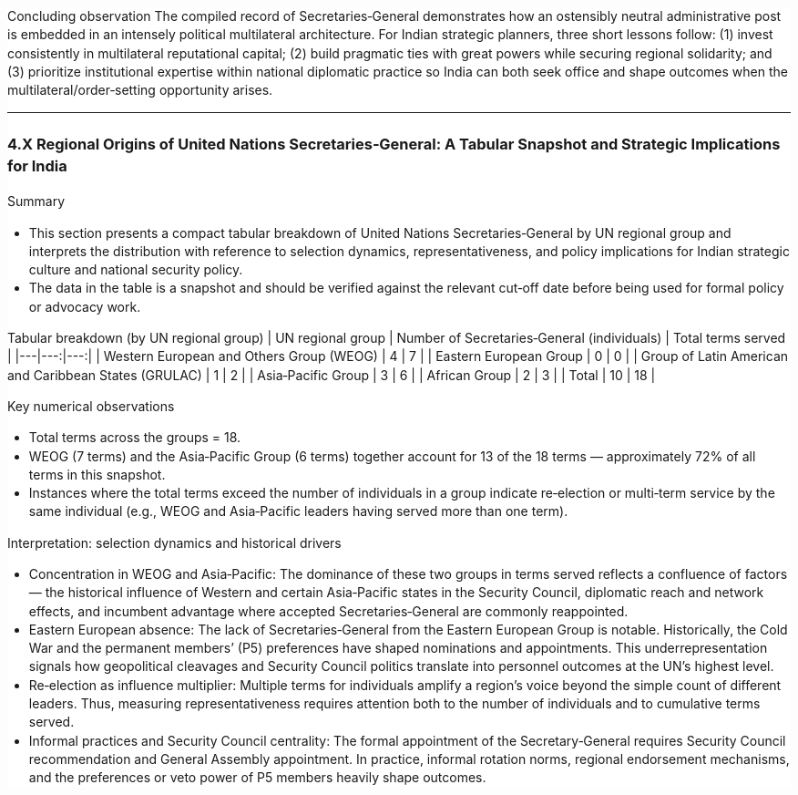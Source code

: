 Concluding observation
The compiled record of Secretaries‑General demonstrates how an ostensibly neutral administrative post is embedded in an intensely political multilateral architecture. For Indian strategic planners, three short lessons follow: (1) invest consistently in multilateral reputational capital; (2) build pragmatic ties with great powers while securing regional solidarity; and (3) prioritize institutional expertise within national diplomatic practice so India can both seek office and shape outcomes when the multilateral/order‑setting opportunity arises.

---

### 4.X Regional Origins of United Nations Secretaries‑General: A Tabular Snapshot and Strategic Implications for India

Summary
- This section presents a compact tabular breakdown of United Nations Secretaries‑General by UN regional group and interprets the distribution with reference to selection dynamics, representativeness, and policy implications for Indian strategic culture and national security policy.
- The data in the table is a snapshot and should be verified against the relevant cut‑off date before being used for formal policy or advocacy work.

Tabular breakdown (by UN regional group)
| UN regional group | Number of Secretaries‑General (individuals) | Total terms served |
|---|---:|---:|
| Western European and Others Group (WEOG) | 4 | 7 |
| Eastern European Group | 0 | 0 |
| Group of Latin American and Caribbean States (GRULAC) | 1 | 2 |
| Asia‑Pacific Group | 3 | 6 |
| African Group | 2 | 3 |
| Total | 10 | 18 |

Key numerical observations
- Total terms across the groups = 18.
- WEOG (7 terms) and the Asia‑Pacific Group (6 terms) together account for 13 of the 18 terms — approximately 72% of all terms in this snapshot.
- Instances where the total terms exceed the number of individuals in a group indicate re‑election or multi‑term service by the same individual (e.g., WEOG and Asia‑Pacific leaders having served more than one term).

Interpretation: selection dynamics and historical drivers
- Concentration in WEOG and Asia‑Pacific: The dominance of these two groups in terms served reflects a confluence of factors — the historical influence of Western and certain Asia‑Pacific states in the Security Council, diplomatic reach and network effects, and incumbent advantage where accepted Secretaries‑General are commonly reappointed.
- Eastern European absence: The lack of Secretaries‑General from the Eastern European Group is notable. Historically, the Cold War and the permanent members’ (P5) preferences have shaped nominations and appointments. This underrepresentation signals how geopolitical cleavages and Security Council politics translate into personnel outcomes at the UN’s highest level.
- Re‑election as influence multiplier: Multiple terms for individuals amplify a region’s voice beyond the simple count of different leaders. Thus, measuring representativeness requires attention both to the number of individuals and to cumulative terms served.
- Informal practices and Security Council centrality: The formal appointment of the Secretary‑General requires Security Council recommendation and General Assembly appointment. In practice, informal rotation norms, regional endorsement mechanisms, and the preferences or veto power of P5 members heavily shape outcomes.
